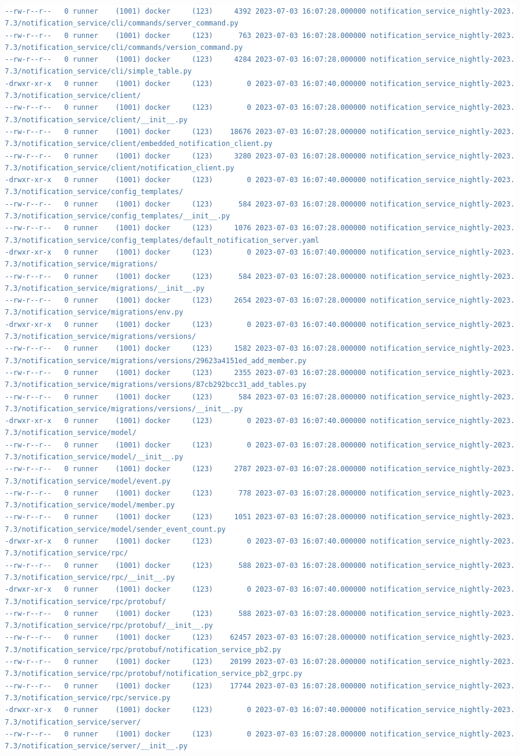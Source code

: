 ```diff
--rw-r--r--   0 runner    (1001) docker     (123)     4392 2023-07-03 16:07:28.000000 notification_service_nightly-2023.7.3/notification_service/cli/commands/server_command.py
--rw-r--r--   0 runner    (1001) docker     (123)      763 2023-07-03 16:07:28.000000 notification_service_nightly-2023.7.3/notification_service/cli/commands/version_command.py
--rw-r--r--   0 runner    (1001) docker     (123)     4284 2023-07-03 16:07:28.000000 notification_service_nightly-2023.7.3/notification_service/cli/simple_table.py
-drwxr-xr-x   0 runner    (1001) docker     (123)        0 2023-07-03 16:07:40.000000 notification_service_nightly-2023.7.3/notification_service/client/
--rw-r--r--   0 runner    (1001) docker     (123)        0 2023-07-03 16:07:28.000000 notification_service_nightly-2023.7.3/notification_service/client/__init__.py
--rw-r--r--   0 runner    (1001) docker     (123)    18676 2023-07-03 16:07:28.000000 notification_service_nightly-2023.7.3/notification_service/client/embedded_notification_client.py
--rw-r--r--   0 runner    (1001) docker     (123)     3280 2023-07-03 16:07:28.000000 notification_service_nightly-2023.7.3/notification_service/client/notification_client.py
-drwxr-xr-x   0 runner    (1001) docker     (123)        0 2023-07-03 16:07:40.000000 notification_service_nightly-2023.7.3/notification_service/config_templates/
--rw-r--r--   0 runner    (1001) docker     (123)      584 2023-07-03 16:07:28.000000 notification_service_nightly-2023.7.3/notification_service/config_templates/__init__.py
--rw-r--r--   0 runner    (1001) docker     (123)     1076 2023-07-03 16:07:28.000000 notification_service_nightly-2023.7.3/notification_service/config_templates/default_notification_server.yaml
-drwxr-xr-x   0 runner    (1001) docker     (123)        0 2023-07-03 16:07:40.000000 notification_service_nightly-2023.7.3/notification_service/migrations/
--rw-r--r--   0 runner    (1001) docker     (123)      584 2023-07-03 16:07:28.000000 notification_service_nightly-2023.7.3/notification_service/migrations/__init__.py
--rw-r--r--   0 runner    (1001) docker     (123)     2654 2023-07-03 16:07:28.000000 notification_service_nightly-2023.7.3/notification_service/migrations/env.py
-drwxr-xr-x   0 runner    (1001) docker     (123)        0 2023-07-03 16:07:40.000000 notification_service_nightly-2023.7.3/notification_service/migrations/versions/
--rw-r--r--   0 runner    (1001) docker     (123)     1582 2023-07-03 16:07:28.000000 notification_service_nightly-2023.7.3/notification_service/migrations/versions/29623a4151ed_add_member.py
--rw-r--r--   0 runner    (1001) docker     (123)     2355 2023-07-03 16:07:28.000000 notification_service_nightly-2023.7.3/notification_service/migrations/versions/87cb292bcc31_add_tables.py
--rw-r--r--   0 runner    (1001) docker     (123)      584 2023-07-03 16:07:28.000000 notification_service_nightly-2023.7.3/notification_service/migrations/versions/__init__.py
-drwxr-xr-x   0 runner    (1001) docker     (123)        0 2023-07-03 16:07:40.000000 notification_service_nightly-2023.7.3/notification_service/model/
--rw-r--r--   0 runner    (1001) docker     (123)        0 2023-07-03 16:07:28.000000 notification_service_nightly-2023.7.3/notification_service/model/__init__.py
--rw-r--r--   0 runner    (1001) docker     (123)     2787 2023-07-03 16:07:28.000000 notification_service_nightly-2023.7.3/notification_service/model/event.py
--rw-r--r--   0 runner    (1001) docker     (123)      778 2023-07-03 16:07:28.000000 notification_service_nightly-2023.7.3/notification_service/model/member.py
--rw-r--r--   0 runner    (1001) docker     (123)     1051 2023-07-03 16:07:28.000000 notification_service_nightly-2023.7.3/notification_service/model/sender_event_count.py
-drwxr-xr-x   0 runner    (1001) docker     (123)        0 2023-07-03 16:07:40.000000 notification_service_nightly-2023.7.3/notification_service/rpc/
--rw-r--r--   0 runner    (1001) docker     (123)      588 2023-07-03 16:07:28.000000 notification_service_nightly-2023.7.3/notification_service/rpc/__init__.py
-drwxr-xr-x   0 runner    (1001) docker     (123)        0 2023-07-03 16:07:40.000000 notification_service_nightly-2023.7.3/notification_service/rpc/protobuf/
--rw-r--r--   0 runner    (1001) docker     (123)      588 2023-07-03 16:07:28.000000 notification_service_nightly-2023.7.3/notification_service/rpc/protobuf/__init__.py
--rw-r--r--   0 runner    (1001) docker     (123)    62457 2023-07-03 16:07:28.000000 notification_service_nightly-2023.7.3/notification_service/rpc/protobuf/notification_service_pb2.py
--rw-r--r--   0 runner    (1001) docker     (123)    20199 2023-07-03 16:07:28.000000 notification_service_nightly-2023.7.3/notification_service/rpc/protobuf/notification_service_pb2_grpc.py
--rw-r--r--   0 runner    (1001) docker     (123)    17744 2023-07-03 16:07:28.000000 notification_service_nightly-2023.7.3/notification_service/rpc/service.py
-drwxr-xr-x   0 runner    (1001) docker     (123)        0 2023-07-03 16:07:40.000000 notification_service_nightly-2023.7.3/notification_service/server/
--rw-r--r--   0 runner    (1001) docker     (123)        0 2023-07-03 16:07:28.000000 notification_service_nightly-2023.7.3/notification_service/server/__init__.py
```